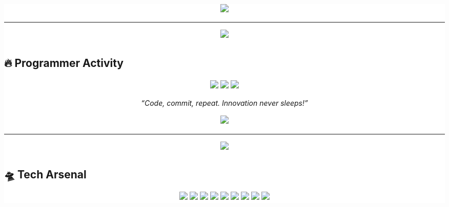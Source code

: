 <p align="center">
  <img src="https://capsule-render.vercel.app/api?type=waving&color=0:FF00FF,50:FFD700,100:ADFF2F&height=40&section=footer" width="100%" />
</p>

---

<p align="center">
  <img src="https://capsule-render.vercel.app/api?type=waving&color=0:FF00FF,50:FFD700,100:ADFF2F&height=60&section=header" width="100%" />
</p>

## 🔥 Programmer Activity

<p align="center">
  <img src="https://img.shields.io/badge/Always%20Coding-FFD700?style=for-the-badge&logo=visualstudiocode&logoColor=FF00FF" />
  <img src="https://img.shields.io/badge/Weekly%20Commits-FF00FF?style=for-the-badge&logo=git&logoColor=FFD700" />
  <img src="https://img.shields.io/badge/Open%20Source%20Active-ADFF2F?style=for-the-badge&logo=github&logoColor=FF00FF" />
</p>

<p align="center">
  <i>“Code, commit, repeat. Innovation never sleeps!”</i>
</p>

<p align="center">
  <img src="https://capsule-render.vercel.app/api?type=waving&color=0:FF00FF,50:FFD700,100:ADFF2F&height=40&section=footer" width="100%" />
</p>

---

<p align="center">
  <img src="https://capsule-render.vercel.app/api?type=waving&color=0:FF00FF,50:FFD700,100:ADFF2F&height=50&section=header" width="100%" />
</p>

## 🛸 Tech Arsenal

<p align="center">
  <img src="https://img.shields.io/badge/-JavaScript-FFD700?style=for-the-badge&logo=javascript&logoColor=ADFF2F"/>
  <img src="https://img.shields.io/badge/-TypeScript-FF00FF?style=for-the-badge&logo=typescript&logoColor=ADFF2F"/>
  <img src="https://img.shields.io/badge/-Python-ADFF2F?style=for-the-badge&logo=python&logoColor=FFD700"/>
  <img src="https://img.shields.io/badge/-Go-FFD700?style=for-the-badge&logo=go&logoColor=ADFF2F"/>
  <img src="https://img.shields.io/badge/-React-FF00FF?style=for-the-badge&logo=react&logoColor=ADFF2F"/>
  <img src="https://img.shields.io/badge/-Next.js-ADFF2F?style=for-the-badge&logo=next.js&logoColor=FF00FF"/>
  <img src="https://img.shields.io/badge/-Node.js-FFD700?style=for-the-badge&logo=node.js&logoColor=FF00FF"/>
  <img src="https://img.shields.io/badge/-Docker-FF00FF?style=for-the-badge&logo=docker&logoColor=ADFF2F"/>
  <img src="https://img.shields.io/badge/-GitHub%20Actions-ADFF2F?style=for-the-badge&logo=github-actions&logoColor=FF00FF"/>
</p>
